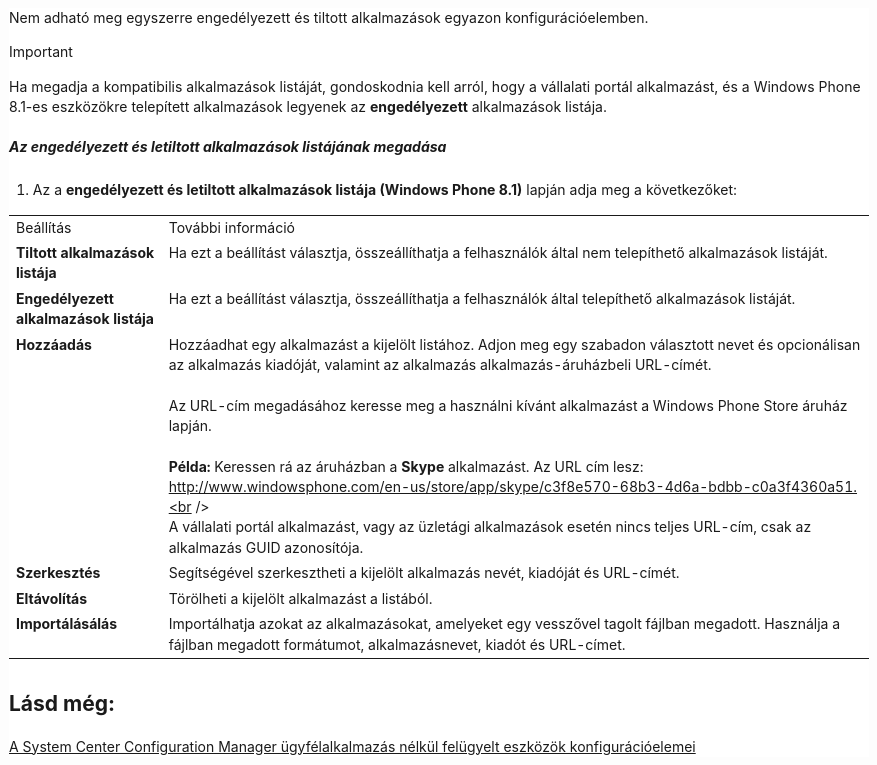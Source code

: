  Nem adható meg egyszerre engedélyezett és tiltott alkalmazások egyazon konfigurációelemben.  
  
> [!IMPORTANT]  
>  Ha megadja a kompatibilis alkalmazások listáját, gondoskodnia kell arról, hogy a vállalati portál alkalmazást, és a Windows Phone 8.1-es eszközökre telepített alkalmazások legyenek az **engedélyezett** alkalmazások listája.  
  
##### <a name="to-specify-an-allowed-or-blocked-apps-list"></a>Az engedélyezett és letiltott alkalmazások listájának megadása  
  
1.  Az a **engedélyezett és letiltott alkalmazások listája (Windows Phone 8.1)** lapján adja meg a következőket:  
  
|||  
|-|-|  
|Beállítás|További információ|  
|**Tiltott alkalmazások listája**|Ha ezt a beállítást választja, összeállíthatja a felhasználók által nem telepíthető alkalmazások listáját.|  
|**Engedélyezett alkalmazások listája**|Ha ezt a beállítást választja, összeállíthatja a felhasználók által telepíthető alkalmazások listáját.|  
|**Hozzáadás**|Hozzáadhat egy alkalmazást a kijelölt listához. Adjon meg egy szabadon választott nevet és opcionálisan az alkalmazás kiadóját, valamint az alkalmazás alkalmazás-áruházbeli URL-címét.<br /><br /> Az URL-cím megadásához keresse meg a használni kívánt alkalmazást a Windows Phone Store áruház lapján.<br /><br /> **Példa:** Keressen rá az áruházban a **Skype** alkalmazást. Az URL cím lesz: http://www.windowsphone.com/en-us/store/app/skype/c3f8e570-68b3-4d6a-bdbb-c0a3f4360a51.<br /><br /> A vállalati portál alkalmazást, vagy az üzletági alkalmazások esetén nincs teljes URL-cím, csak az alkalmazás GUID azonosítója.|  
|**Szerkesztés**|Segítségével szerkesztheti a kijelölt alkalmazás nevét, kiadóját és URL-címét.|  
|**Eltávolítás**|Törölheti a kijelölt alkalmazást a listából.|  
|**Importálásálás**|Importálhatja azokat az alkalmazásokat, amelyeket egy vesszővel tagolt fájlban megadott. Használja a fájlban megadott formátumot, alkalmazásnevet, kiadót és URL-címet.|  
  
## <a name="see-also"></a>Lásd még:  
 [A System Center Configuration Manager ügyfélalkalmazás nélkül felügyelt eszközök konfigurációelemei](../../compliance/deploy-use/configuration-items-for-devices-managed-without-the-client.md)
